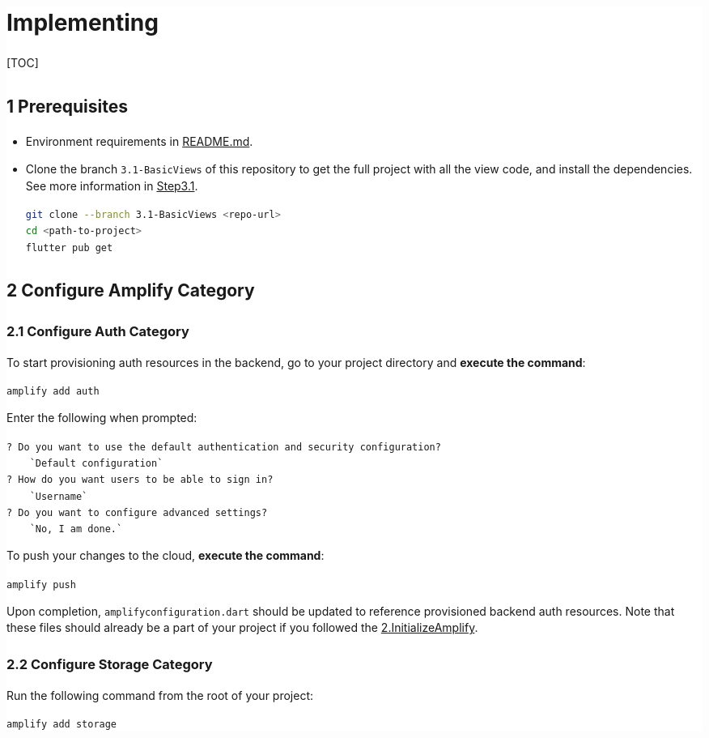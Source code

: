 

# Implementing

[TOC]

## 1 Prerequisites

* Environment requirements in [README.md](../README.md).

* Clone the branch `3.1-BasicViews` of this repository to get the full project with all the view code, and install the dependencies. See more information in [Step3.1](./3.1AddViews.md).
  ```bash
  git clone --branch 3.1-BasicViews <repo-url>
  cd <path-to-project>
  flutter pub get
  ```

## 2 Configure Amplify Category

### 2.1 Configure Auth Category

To start provisioning auth resources in the backend, go to your project directory and **execute the command**:

```bash
amplify add auth
```

Enter the following when prompted:

```console
? Do you want to use the default authentication and security configuration?
    `Default configuration`
? How do you want users to be able to sign in?
    `Username`
? Do you want to configure advanced settings?
    `No, I am done.`
```

To push your changes to the cloud, **execute the command**:

```bash
amplify push
```

Upon completion, `amplifyconfiguration.dart` should be updated to reference provisioned backend auth resources. Note that these files should already be a part of your project if you followed the [2.InitializeAmplify](./2.InitializeAmplify.md).

### 2.2 Configure Storage Category

Run the following command from the root of your project:

```
amplify add storage
```
